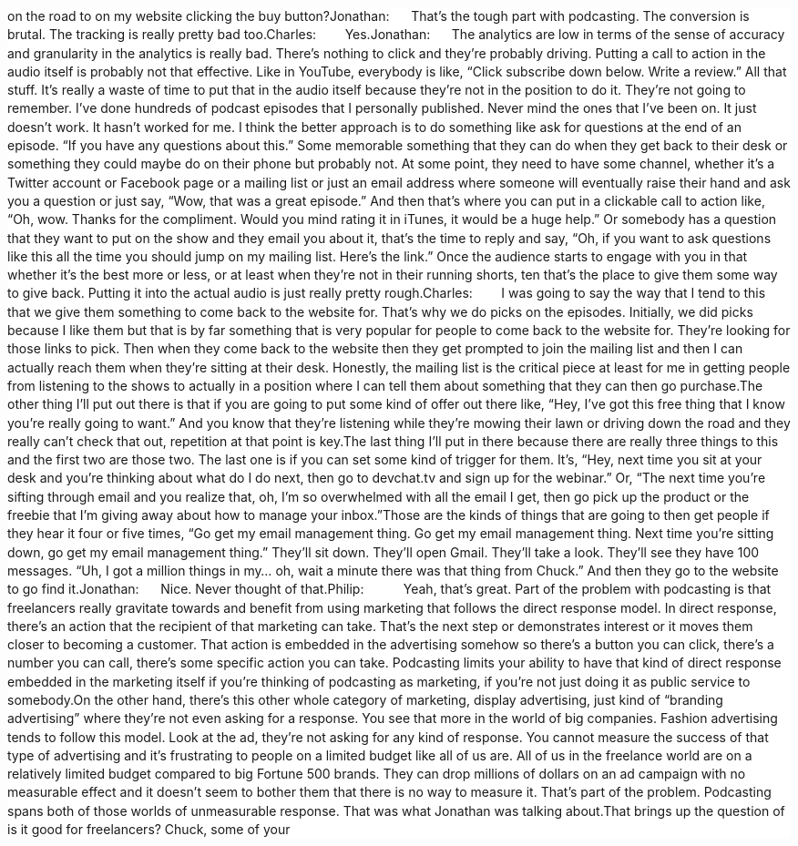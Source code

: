 on the road to on my website clicking the buy button?Jonathan: &nbsp;&nbsp;&nbsp;&nbsp; That’s the tough part with podcasting. The conversion is brutal. The tracking is really pretty bad too.Charles: &nbsp;&nbsp;&nbsp;&nbsp;&nbsp;&nbsp; Yes.Jonathan: &nbsp;&nbsp;&nbsp;&nbsp; The analytics are low in terms of the sense of accuracy and granularity in the analytics is really bad. There’s nothing to click and they’re probably driving. Putting a call to action in the audio itself is probably not that effective. Like in YouTube, everybody is like, “Click subscribe down below. Write a review.” All that stuff. It’s really a waste of time to put that in the audio itself because they’re not in the position to do it. They’re not going to remember. I’ve done hundreds of podcast episodes that I personally published. Never mind the ones that I’ve been on. It just doesn’t work. It hasn’t worked for me. I think the better approach is to do something like ask for questions at the end of an episode. “If you have any questions about this.” Some memorable something that they can do when they get back to their desk or something they could maybe do on their phone but probably not. At some point, they need to have some channel, whether it’s a Twitter account or Facebook page or a mailing list or just an email address where someone will eventually raise their hand and ask you a question or just say, “Wow, that was a great episode.” And then that’s where you can put in a clickable call to action like, “Oh, wow. Thanks for the compliment. Would you mind rating it in iTunes, it would be a huge help.” Or somebody has a question that they want to put on the show and they email you about it, that’s the time to reply and say, “Oh, if you want to ask questions like this all the time you should jump on my mailing list. Here’s the link.” Once the audience starts to engage with you in that whether it’s the best more or less, or at least when they’re not in their running shorts, ten that’s the place to give them some way to give back. Putting it into the actual audio is just really pretty rough.Charles: &nbsp;&nbsp;&nbsp;&nbsp;&nbsp;&nbsp; I was going to say the way that I tend to this that we give them something to come back to the website for. That’s why we do picks on the episodes. Initially, we did picks because I like them but that is by far something that is very popular for people to come back to the website for. They’re looking for those links to pick. Then when they come back to the website then they get prompted to join the mailing list and then I can actually reach them when they’re sitting at their desk. Honestly, the mailing list is the critical piece at least for me in getting people from listening to the shows to actually in a position where I can tell them about something that they can then go purchase.The other thing I’ll put out there is that if you are going to put some kind of offer out there like, “Hey, I’ve got this free thing that I know you’re really going to want.” And you know that they’re listening while they’re mowing their lawn or driving down the road and they really can’t check that out, repetition at that point is key.The last thing I’ll put in there because there are really three things to this and the first two are those two. The last one is if you can set some kind of trigger for them. It’s, “Hey, next time you sit at your desk and you’re thinking about what do I do next, then go to devchat.tv and sign up for the webinar.” Or, “The next time you’re sifting through email and you realize that, oh, I’m so overwhelmed with all the email I get, then go pick up the product or the freebie that I’m giving away about how to manage your inbox.”Those are the kinds of things that are going to then get people if they hear it four or five times, “Go get my email management thing. Go get my email management thing. Next time you’re sitting down, go get my email management thing.” They’ll sit down. They’ll open Gmail. They’ll take a look. They’ll see they have 100 messages. “Uh, I got a million things in my… oh, wait a minute there was that thing from Chuck.” And then they go to the website to go find it.Jonathan: &nbsp;&nbsp;&nbsp;&nbsp; Nice. Never thought of that.Philip: &nbsp;&nbsp;&nbsp;&nbsp;&nbsp;&nbsp;&nbsp;&nbsp;&nbsp; Yeah, that’s great. Part of the problem with podcasting is that freelancers really gravitate towards and benefit from using marketing that follows the direct response model. In direct response, there’s an action that the recipient of that marketing can take. That’s the next step or demonstrates interest or it moves them closer to becoming a customer. That action is embedded in the advertising somehow so there’s a button you can click, there’s a number you can call, there’s some specific action you can take. Podcasting limits your ability to have that kind of direct response embedded in the marketing itself if you’re thinking of podcasting as marketing, if you’re not just doing it as public service to somebody.On the other hand, there’s this other whole category of marketing, display advertising, just kind of “branding advertising” where they’re not even asking for a response. You see that more in the world of big companies. Fashion advertising tends to follow this model. Look at the ad, they’re not asking for any kind of response. You cannot measure the success of that type of advertising and it’s frustrating to people on a limited budget like all of us are. All of us in the freelance world are on a relatively limited budget compared to big Fortune 500 brands. They can drop millions of dollars on an ad campaign with no measurable effect and it doesn’t seem to bother them that there is no way to measure it. That’s part of the problem. Podcasting spans both of those worlds of unmeasurable response. That was what Jonathan was talking about.That brings up the question of is it good for freelancers? Chuck, some of your